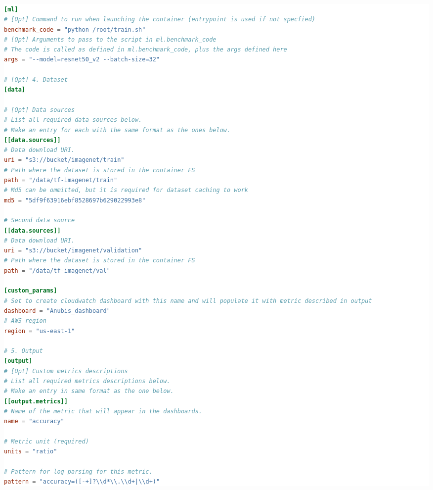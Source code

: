 ```toml
[ml]
# [Opt] Command to run when launching the container (entrypoint is used if not specfied)
benchmark_code = "python /root/train.sh"
# [Opt] Arguments to pass to the script in ml.benchmark_code
# The code is called as defined in ml.benchmark_code, plus the args defined here
args = "--model=resnet50_v2 --batch-size=32"

# [Opt] 4. Dataset
[data]

# [Opt] Data sources
# List all required data sources below.
# Make an entry for each with the same format as the ones below.
[[data.sources]]
# Data download URI.
uri = "s3://bucket/imagenet/train"
# Path where the dataset is stored in the container FS
path = "/data/tf-imagenet/train"
# Md5 can be ommitted, but it is required for dataset caching to work
md5 = "5df9f63916ebf8528697b629022993e8"

# Second data source
[[data.sources]]
# Data download URI.
uri = "s3://bucket/imagenet/validation"
# Path where the dataset is stored in the container FS
path = "/data/tf-imagenet/val"

[custom_params]
# Set to create cloudwatch dashboard with this name and will populate it with metric described in output
dashboard = "Anubis_dashboard"
# AWS region
region = "us-east-1"

# 5. Output
[output]
# [Opt] Custom metrics descriptions
# List all required metrics descriptions below.
# Make an entry in same format as the one below.
[[output.metrics]]
# Name of the metric that will appear in the dashboards.
name = "accuracy"

# Metric unit (required)
units = "ratio"

# Pattern for log parsing for this metric.
pattern = "accuracy=([-+]?\\d*\\.\\d+|\\d+)"

```

